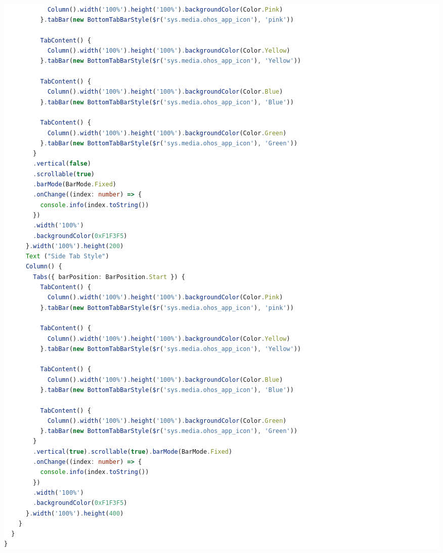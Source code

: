 ```ts
            Column().width('100%').height('100%').backgroundColor(Color.Pink)
          }.tabBar(new BottomTabBarStyle($r('sys.media.ohos_app_icon'), 'pink'))

          TabContent() {
            Column().width('100%').height('100%').backgroundColor(Color.Yellow)
          }.tabBar(new BottomTabBarStyle($r('sys.media.ohos_app_icon'), 'Yellow'))

          TabContent() {
            Column().width('100%').height('100%').backgroundColor(Color.Blue)
          }.tabBar(new BottomTabBarStyle($r('sys.media.ohos_app_icon'), 'Blue'))

          TabContent() {
            Column().width('100%').height('100%').backgroundColor(Color.Green)
          }.tabBar(new BottomTabBarStyle($r('sys.media.ohos_app_icon'), 'Green'))
        }
        .vertical(false)
        .scrollable(true)
        .barMode(BarMode.Fixed)
        .onChange((index: number) => {
          console.info(index.toString())
        })
        .width('100%')
        .backgroundColor(0xF1F3F5)
      }.width('100%').height(200)
      Text ("Side Tab Style")
      Column() {
        Tabs({ barPosition: BarPosition.Start }) {
          TabContent() {
            Column().width('100%').height('100%').backgroundColor(Color.Pink)
          }.tabBar(new BottomTabBarStyle($r('sys.media.ohos_app_icon'), 'pink'))

          TabContent() {
            Column().width('100%').height('100%').backgroundColor(Color.Yellow)
          }.tabBar(new BottomTabBarStyle($r('sys.media.ohos_app_icon'), 'Yellow'))

          TabContent() {
            Column().width('100%').height('100%').backgroundColor(Color.Blue)
          }.tabBar(new BottomTabBarStyle($r('sys.media.ohos_app_icon'), 'Blue'))

          TabContent() {
            Column().width('100%').height('100%').backgroundColor(Color.Green)
          }.tabBar(new BottomTabBarStyle($r('sys.media.ohos_app_icon'), 'Green'))
        }
        .vertical(true).scrollable(true).barMode(BarMode.Fixed)
        .onChange((index: number) => {
          console.info(index.toString())
        })
        .width('100%')
        .backgroundColor(0xF1F3F5)
      }.width('100%').height(400)
    }
  }
}
```
